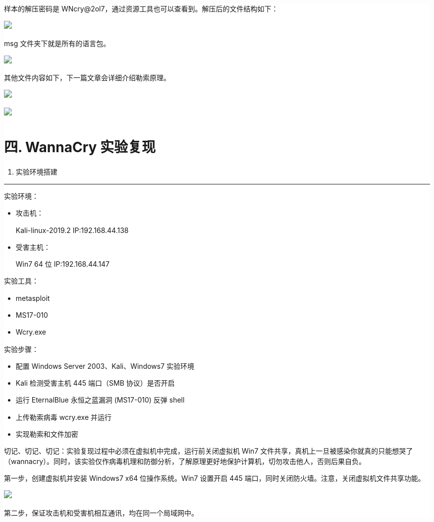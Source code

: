 样本的解压密码是 WNcry@2ol7，通过资源工具也可以查看到。解压后的文件结构如下：

![](https://mmbiz.qpic.cn/mmbiz_png/0RFmxdZEDRN8z7nobQhZn6ErJU7fhuAKICqjS9h6Le0gA58CeSsQIAia3KbEUnC3LPzUwlmT1hiazAEtFHMdWX2Q/640?wx_fmt=png)

msg 文件夹下就是所有的语言包。

![](https://mmbiz.qpic.cn/mmbiz_png/0RFmxdZEDRN8z7nobQhZn6ErJU7fhuAKggpLfZYeS9AKXIicAAJiaVuedh5KyLeztAw0PSWLAmB44IkiczXSz0e9Q/640?wx_fmt=png)

其他文件内容如下，下一篇文章会详细介绍勒索原理。

![](https://mmbiz.qpic.cn/mmbiz_png/0RFmxdZEDRN8z7nobQhZn6ErJU7fhuAK2aHIXpQhYweEia2P9ubQicrRX7RE0rsWYn1picX6s1XAOOIs8IRiax0gew/640?wx_fmt=png)

![](https://mmbiz.qpic.cn/mmbiz_png/0RFmxdZEDRN8z7nobQhZn6ErJU7fhuAK5eP7zslrOibJoEMMVqdtLoibzkLNppgUl92yqVhOp4EpZyl2egsc1vTg/640?wx_fmt=png)

四. WannaCry 实验复现
================

1. 实验环境搭建
---------

实验环境：

*   攻击机：
    
    Kali-linux-2019.2 IP:192.168.44.138
    
*   受害主机：
    
    Win7 64 位 IP:192.168.44.147
    

实验工具：

*   metasploit
    
*   MS17-010
    
*   Wcry.exe
    

实验步骤：

*   配置 Windows Server 2003、Kali、Windows7 实验环境
    
*   Kali 检测受害主机 445 端口（SMB 协议）是否开启
    
*   运行 EternalBlue 永恒之蓝漏洞 (MS17-010) 反弹 shell
    
*   上传勒索病毒 wcry.exe 并运行
    
*   实现勒索和文件加密
    

切记、切记、切记：实验复现过程中必须在虚拟机中完成，运行前关闭虚拟机 Win7 文件共享，真机上一旦被感染你就真的只能想哭了（wannacry）。同时，该实验仅作病毒机理和防御分析，了解原理更好地保护计算机，切勿攻击他人，否则后果自负。

第一步，创建虚拟机并安装 Windows7 x64 位操作系统。Win7 设置开启 445 端口，同时关闭防火墙。注意，关闭虚拟机文件共享功能。

![](https://mmbiz.qpic.cn/mmbiz_png/0RFmxdZEDROaxpomIuWfznOsB65vxh01n5T4AvR6mbIIuzibL246D1aUicf57dXVnT32IN9sc1Io9Ctibgl0iaOicpA/640?wx_fmt=png)

第二步，保证攻击机和受害机相互通讯，均在同一个局域网中。
